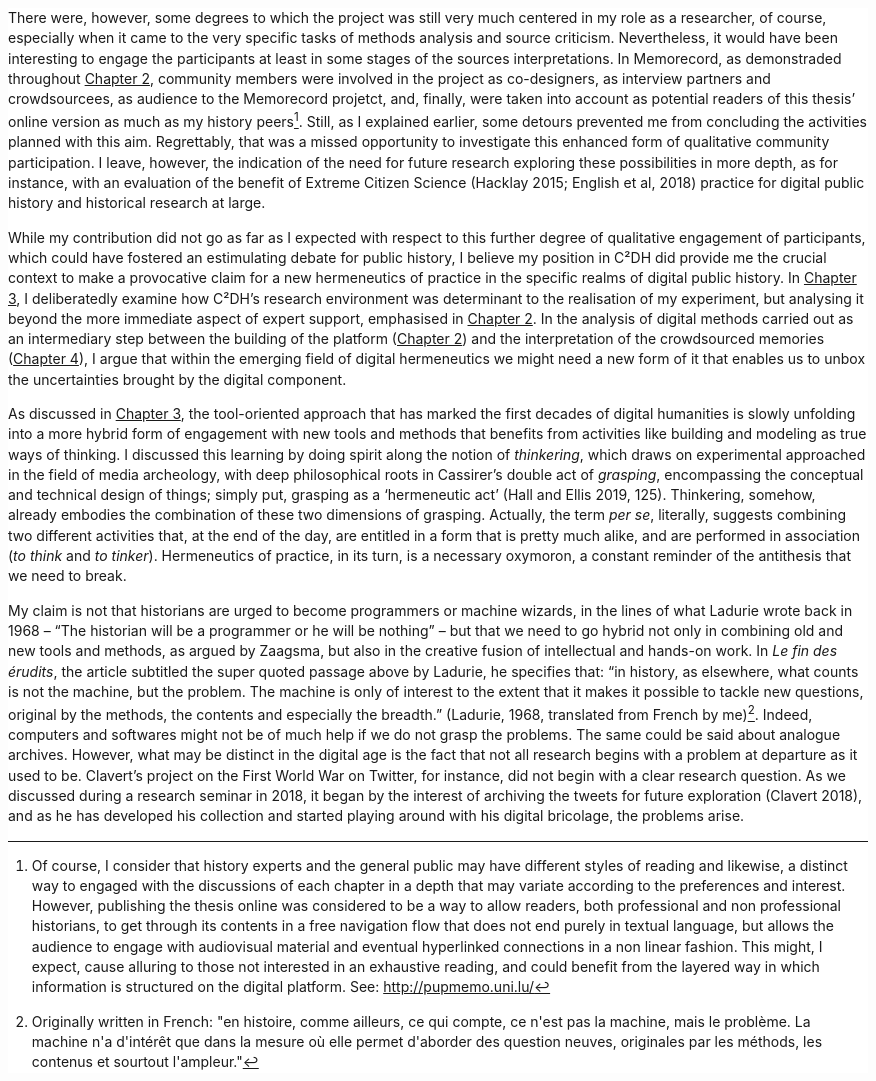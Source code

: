 There were, however, some degrees to which the project was still very much centered in my role as a researcher, of course, especially when it came to the very specific tasks of methods analysis and source criticism. Nevertheless, it would have been interesting to engage the participants at least in some stages of the sources interpretations. In Memorecord, as demonstraded throughout [Chapter 2](#f-08-conclusion-bridging-hermeneutics-and-practice-in-the-digital-age-chapter-2), community members were involved in the project as co-designers, as interview partners and crowdsourcees, as audience to the Memorecord projetct, and, finally, were taken into account as potential readers of this thesis’ online version as much as my history peers[^footnote-ref-fn-08-conclusion-bridging-hermeneutics-and-practice-in-the-digital-age-1]. Still, as I explained earlier, some detours prevented me from concluding the activities planned with this aim. Regrettably, that was a missed opportunity to investigate this enhanced form of qualitative community participation. I leave, however, the indication of the need for future research exploring these possibilities in more depth, as for instance, with an evaluation of the benefit of Extreme Citizen Science (Hacklay 2015; English et al, 2018) practice for digital public history and historical research at large. 

While my contribution did not go as far as I expected with respect to this further degree of qualitative engagement of participants, which could have fostered an estimulating debate for public history, I believe my position in C²DH did provide me the crucial context to make a provocative claim for a new hermeneutics of practice in the specific realms of digital public history. In [Chapter 3](#f-08-conclusion-bridging-hermeneutics-and-practice-in-the-digital-age-chapter-3-analysing), I deliberatedly examine how C²DH’s research environment was determinant to the realisation of my experiment, but analysing it beyond the more immediate aspect of expert support, emphasised in [Chapter 2](#f-08-conclusion-bridging-hermeneutics-and-practice-in-the-digital-age-chapter-2). In the analysis of digital methods carried out as an intermediary step between the building of the platform ([Chapter 2](#f-08-conclusion-bridging-hermeneutics-and-practice-in-the-digital-age-chapter-2)) and the interpretation of the crowdsourced memories ([Chapter 4](#f-08-conclusion-bridging-hermeneutics-and-practice-in-the-digital-age-chapter-4-the)), I argue that within the emerging field of digital hermeneutics we might need a new form of it that enables us to unbox the uncertainties brought by the digital component. 

As discussed in [Chapter 3](#f-08-conclusion-bridging-hermeneutics-and-practice-in-the-digital-age-chapter-3-analysing), the tool-oriented approach that has marked the first decades of digital humanities is slowly unfolding into a more hybrid form of engagement with new tools and methods that benefits from activities like building and modeling as true ways of thinking. I discussed this learning by doing spirit along the notion of *thinkering*, which draws on experimental approached in the field of media archeology, with deep philosophical roots in Cassirer’s double act of *grasping*, encompassing the conceptual and technical design of things; simply put, grasping as a ‘hermeneutic act’ (Hall and Ellis 2019, 125). Thinkering, somehow, already embodies the combination of these two dimensions of grasping. Actually, the term *per se*, literally, suggests combining two different activities that, at the end of the day, are entitled in a form that is pretty much alike, and are performed in association (*to think* and *to tinker*). Hermeneutics of practice, in its turn, is a necessary oxymoron, a constant reminder of the antithesis that we need to break. 

My claim is not that historians are urged to become programmers or machine wizards, in the lines of what Ladurie wrote back in 1968 – “The historian will be a programmer or he will be nothing” – but that we need to go hybrid not only in combining old and new tools and methods, as argued by Zaagsma, but also in the creative fusion of intellectual and hands-on work. In *Le fin des érudits*, the article subtitled the super quoted passage above by Ladurie, he specifies that: “in history, as elsewhere, what counts is not the machine, but the problem. The machine is only of interest to the extent that it makes it possible to tackle new questions, original by the methods, the contents and especially the breadth.” (Ladurie, 1968, translated from French by me)[^footnote-ref-fn-08-conclusion-bridging-hermeneutics-and-practice-in-the-digital-age-2]. Indeed, computers and softwares might not be of much help if we do not grasp the problems. The same could be said about analogue archives. However, what may be distinct in the digital age is the fact that not all research begins with a problem at departure as it used to be. Clavert’s project on the First World War on Twitter, for instance, did not begin with a clear research question. As we discussed during a research seminar in 2018, it began by the interest of archiving the tweets for future exploration (Clavert 2018), and as he has developed his collection and started playing around with his digital bricolage, the problems arise. 


[^footnote-ref-fn-08-conclusion-bridging-hermeneutics-and-practice-in-the-digital-age-1]:  Of course, I consider that history experts and the general public may have different styles of reading and likewise, a distinct way to engaged with the discussions of each chapter in a depth that may variate according to the preferences and interest. However, publishing the thesis online was considered to be a way to allow readers, both professional and non professional historians, to get through its contents in a free navigation flow that does not end purely in textual language, but allows the audience to engage with audiovisual material and eventual hyperlinked connections in a non linear fashion. This might, I expect, cause alluring to those not interested in an exhaustive reading, and could benefit from the layered way in which information is structured on the digital platform. See: <http://pupmemo.uni.lu/> 
[^footnote-ref-fn-08-conclusion-bridging-hermeneutics-and-practice-in-the-digital-age-2]:  Originally written in French: "en histoire, comme ailleurs, ce qui compte, ce n'est pas la machine, mais le problème. La machine n'a d'intérêt que dans la mesure où elle permet d'aborder des question neuves, originales par les méthods, les contenus et sourtout l'ampleur." 